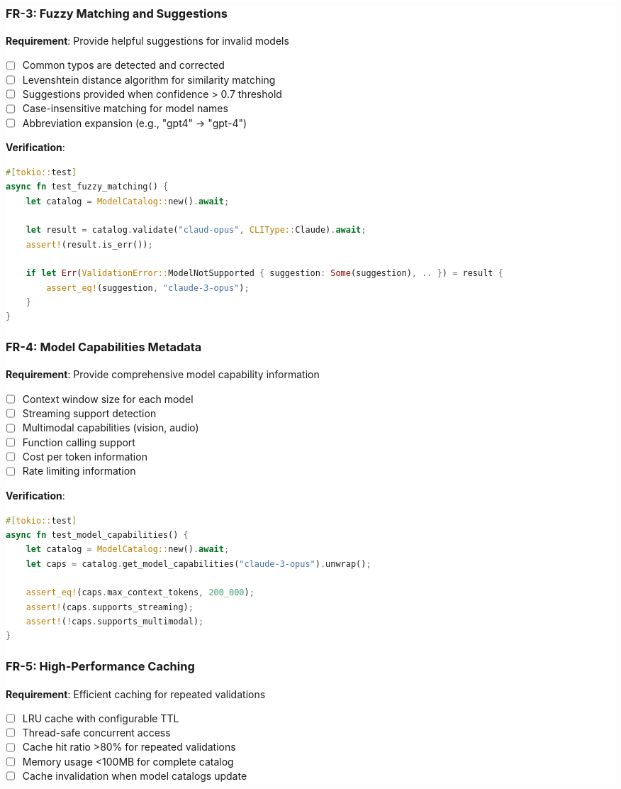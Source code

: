 ### FR-3: Fuzzy Matching and Suggestions
**Requirement**: Provide helpful suggestions for invalid models
- [ ] Common typos are detected and corrected
- [ ] Levenshtein distance algorithm for similarity matching
- [ ] Suggestions provided when confidence > 0.7 threshold
- [ ] Case-insensitive matching for model names
- [ ] Abbreviation expansion (e.g., "gpt4" -> "gpt-4")

**Verification**:
```rust
#[tokio::test]
async fn test_fuzzy_matching() {
    let catalog = ModelCatalog::new().await;

    let result = catalog.validate("claud-opus", CLIType::Claude).await;
    assert!(result.is_err());

    if let Err(ValidationError::ModelNotSupported { suggestion: Some(suggestion), .. }) = result {
        assert_eq!(suggestion, "claude-3-opus");
    }
}
```

### FR-4: Model Capabilities Metadata
**Requirement**: Provide comprehensive model capability information
- [ ] Context window size for each model
- [ ] Streaming support detection
- [ ] Multimodal capabilities (vision, audio)
- [ ] Function calling support
- [ ] Cost per token information
- [ ] Rate limiting information

**Verification**:
```rust
#[tokio::test]
async fn test_model_capabilities() {
    let catalog = ModelCatalog::new().await;
    let caps = catalog.get_model_capabilities("claude-3-opus").unwrap();

    assert_eq!(caps.max_context_tokens, 200_000);
    assert!(caps.supports_streaming);
    assert!(!caps.supports_multimodal);
}
```

### FR-5: High-Performance Caching
**Requirement**: Efficient caching for repeated validations
- [ ] LRU cache with configurable TTL
- [ ] Thread-safe concurrent access
- [ ] Cache hit ratio >80% for repeated validations
- [ ] Memory usage <100MB for complete catalog
- [ ] Cache invalidation when model catalogs update
